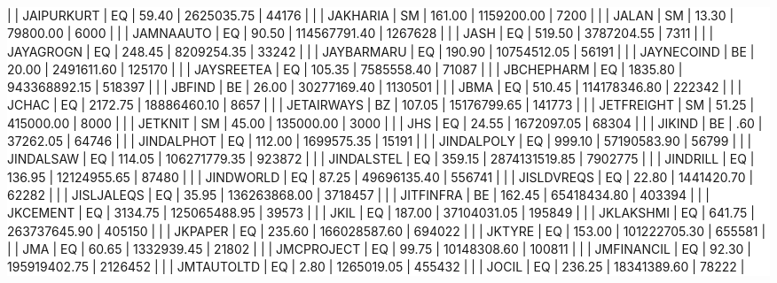 |  | JAIPURKURT | EQ | 59.40 | 2625035.75 | 44176 |
|  | JAKHARIA | SM | 161.00 | 1159200.00 | 7200 |
|  | JALAN | SM | 13.30 | 79800.00 | 6000 |
|  | JAMNAAUTO | EQ | 90.50 | 114567791.40 | 1267628 |
|  | JASH | EQ | 519.50 | 3787204.55 | 7311 |
|  | JAYAGROGN | EQ | 248.45 | 8209254.35 | 33242 |
|  | JAYBARMARU | EQ | 190.90 | 10754512.05 | 56191 |
|  | JAYNECOIND | BE | 20.00 | 2491611.60 | 125170 |
|  | JAYSREETEA | EQ | 105.35 | 7585558.40 | 71087 |
|  | JBCHEPHARM | EQ | 1835.80 | 943368892.15 | 518397 |
|  | JBFIND | BE | 26.00 | 30277169.40 | 1130501 |
|  | JBMA | EQ | 510.45 | 114178346.80 | 222342 |
|  | JCHAC | EQ | 2172.75 | 18886460.10 | 8657 |
|  | JETAIRWAYS | BZ | 107.05 | 15176799.65 | 141773 |
|  | JETFREIGHT | SM | 51.25 | 415000.00 | 8000 |
|  | JETKNIT | SM | 45.00 | 135000.00 | 3000 |
|  | JHS | EQ | 24.55 | 1672097.05 | 68304 |
|  | JIKIND | BE | .60 | 37262.05 | 64746 |
|  | JINDALPHOT | EQ | 112.00 | 1699575.35 | 15191 |
|  | JINDALPOLY | EQ | 999.10 | 57190583.90 | 56799 |
|  | JINDALSAW | EQ | 114.05 | 106271779.35 | 923872 |
|  | JINDALSTEL | EQ | 359.15 | 2874131519.85 | 7902775 |
|  | JINDRILL | EQ | 136.95 | 12124955.65 | 87480 |
|  | JINDWORLD | EQ | 87.25 | 49696135.40 | 556741 |
|  | JISLDVREQS | EQ | 22.80 | 1441420.70 | 62282 |
|  | JISLJALEQS | EQ | 35.95 | 136263868.00 | 3718457 |
|  | JITFINFRA | BE | 162.45 | 65418434.80 | 403394 |
|  | JKCEMENT | EQ | 3134.75 | 125065488.95 | 39573 |
|  | JKIL | EQ | 187.00 | 37104031.05 | 195849 |
|  | JKLAKSHMI | EQ | 641.75 | 263737645.90 | 405150 |
|  | JKPAPER | EQ | 235.60 | 166028587.60 | 694022 |
|  | JKTYRE | EQ | 153.00 | 101222705.30 | 655581 |
|  | JMA | EQ | 60.65 | 1332939.45 | 21802 |
|  | JMCPROJECT | EQ | 99.75 | 10148308.60 | 100811 |
|  | JMFINANCIL | EQ | 92.30 | 195919402.75 | 2126452 |
|  | JMTAUTOLTD | EQ | 2.80 | 1265019.05 | 455432 |
|  | JOCIL | EQ | 236.25 | 18341389.60 | 78222 |